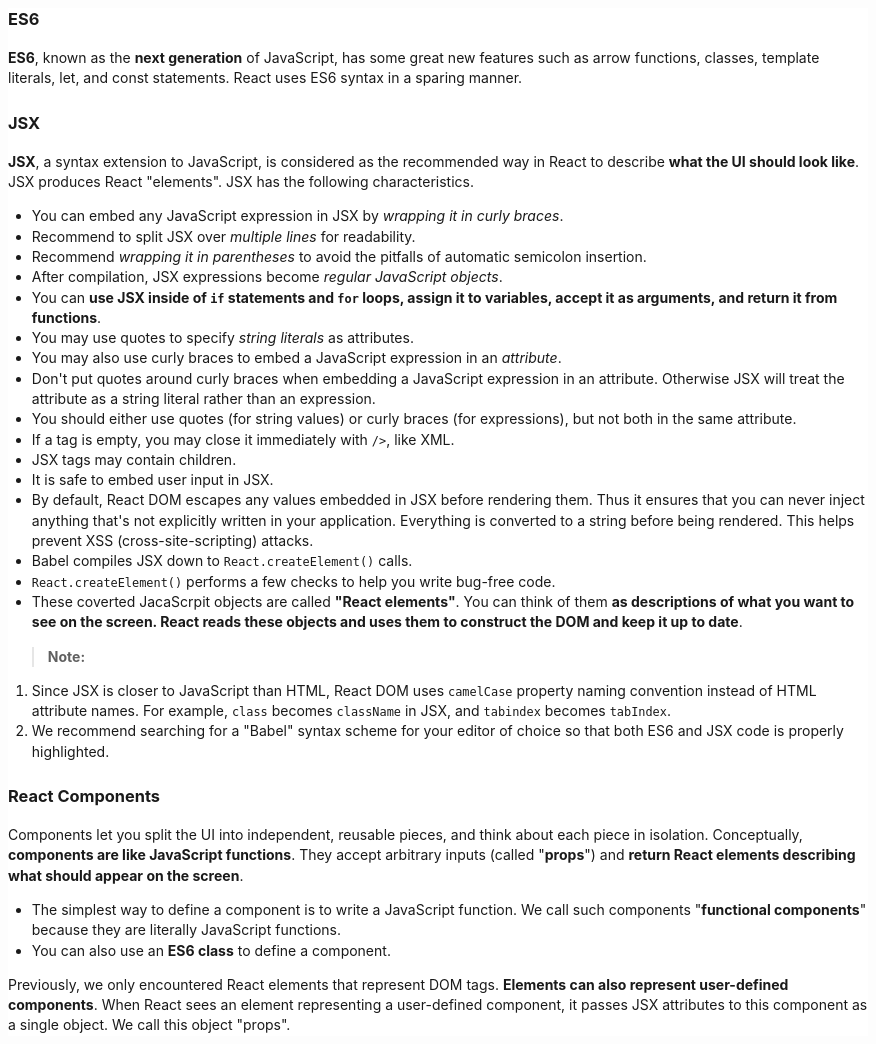 ### ES6
**ES6**, known as the **next generation** of JavaScript, has some great new features such as arrow functions, classes, template literals, let, and const statements. React uses ES6 syntax in a sparing manner.

### JSX
**JSX**, a syntax extension to JavaScript, is considered as the recommended way in React to describe **what the UI should look like**. JSX produces React "elements". JSX has the following characteristics.

- You can embed any JavaScript expression in JSX by *wrapping it in curly braces*.
- Recommend to split JSX over *multiple lines* for readability.
- Recommend *wrapping it in parentheses* to avoid the pitfalls of automatic semicolon insertion.
- After compilation, JSX expressions become *regular JavaScript objects*.
- You can **use JSX inside of `if` statements and `for` loops, assign it to variables, accept it as arguments, and return it from functions**.
- You may use quotes to specify *string literals* as attributes.
- You may also use curly braces to embed a JavaScript expression in an *attribute*.
- Don't put quotes around curly braces when embedding a JavaScript expression in an attribute. Otherwise JSX will treat the attribute as a string literal rather than an expression.
- You should either use quotes (for string values) or curly braces (for expressions), but not both in the same attribute.
- If a tag is empty, you may close it immediately with `/>`, like XML.
- JSX tags may contain children.
- It is safe to embed user input in JSX.
- By default, React DOM escapes any values embedded in JSX before rendering them. Thus it ensures that you can never inject anything that's not explicitly written in your application. Everything is converted to a string before being rendered. This helps prevent XSS (cross-site-scripting) attacks.
- Babel compiles JSX down to `React.createElement()` calls.
- `React.createElement()` performs a few checks to help you write bug-free code.
- These coverted JacaScrpit objects are called **"React elements"**. You can think of them **as descriptions of what you want to see on the screen. React reads these objects and uses them to construct the DOM and keep it up to date**.

>**Note:**
1. Since JSX is closer to JavaScript than HTML, React DOM uses `camelCase` property naming convention instead of HTML attribute names. For example, `class` becomes `className` in JSX, and `tabindex` becomes `tabIndex`.
2. We recommend searching for a "Babel" syntax scheme for your editor of choice so that both ES6 and JSX code is properly highlighted.

### React Components
Components let you split the UI into independent, reusable pieces, and think about each piece in isolation.
Conceptually, **components are like JavaScript functions**. They accept arbitrary inputs (called "**props**") and **return React elements describing what should appear on the screen**.

- The simplest way to define a component is to write a JavaScript function. We call such components "**functional components**" because they are literally JavaScript functions.
- You can also use an **ES6 class** to define a component.

Previously, we only encountered React elements that represent DOM tags. **Elements can also represent user-defined components**. When React sees an element representing a user-defined component, it passes JSX attributes to this component as a single object. We call this object "props".

